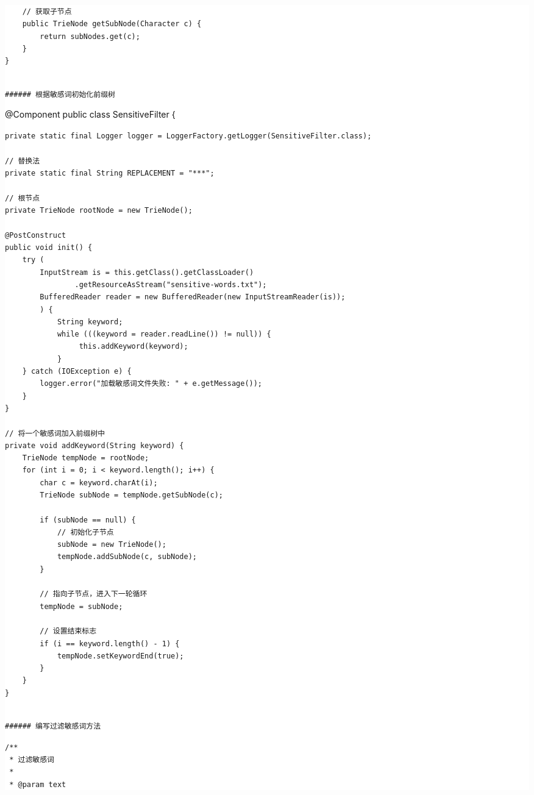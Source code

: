         // 获取子节点
        public TrieNode getSubNode(Character c) {
            return subNodes.get(c);
        }
    }
```

###### 根据敏感词初始化前缀树

```
@Component
public class SensitiveFilter {

    private static final Logger logger = LoggerFactory.getLogger(SensitiveFilter.class);

    // 替换法
    private static final String REPLACEMENT = "***";

    // 根节点
    private TrieNode rootNode = new TrieNode();

    @PostConstruct
    public void init() {
        try (
            InputStream is = this.getClass().getClassLoader()
            		.getResourceAsStream("sensitive-words.txt");
            BufferedReader reader = new BufferedReader(new InputStreamReader(is));
            ) {
                String keyword;
                while (((keyword = reader.readLine()) != null)) {
                     this.addKeyword(keyword);
                }
        } catch (IOException e) {
            logger.error("加载敏感词文件失败: " + e.getMessage());
        }
    }

    // 将一个敏感词加入前缀树中
    private void addKeyword(String keyword) {
        TrieNode tempNode = rootNode;
        for (int i = 0; i < keyword.length(); i++) {
            char c = keyword.charAt(i);
            TrieNode subNode = tempNode.getSubNode(c);

            if (subNode == null) {
                // 初始化子节点
                subNode = new TrieNode();
                tempNode.addSubNode(c, subNode);
            }

            // 指向子节点，进入下一轮循环
            tempNode = subNode;

            // 设置结束标志
            if (i == keyword.length() - 1) {
                tempNode.setKeywordEnd(true);
            }
        }
    }
```

###### 编写过滤敏感词方法

```
    /**
     * 过滤敏感词
     *
     * @param text